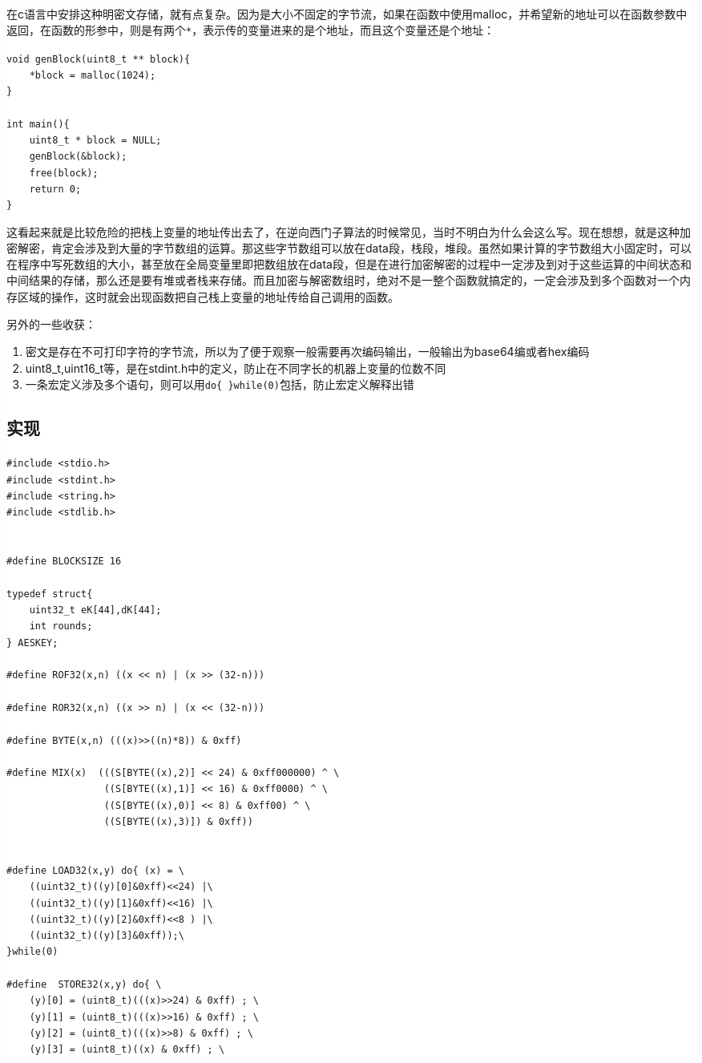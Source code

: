 在c语言中安排这种明密文存储，就有点复杂。因为是大小不固定的字节流，如果在函数中使用malloc，并希望新的地址可以在函数参数中返回，在函数的形参中，则是有两个`*`，表示传的变量进来的是个地址，而且这个变量还是个地址：

```
void genBlock(uint8_t ** block){
    *block = malloc(1024);
}

int main(){
    uint8_t * block = NULL;
    genBlock(&block);
    free(block);
    return 0;
}
```

这看起来就是比较危险的把栈上变量的地址传出去了，在逆向西门子算法的时候常见，当时不明白为什么会这么写。现在想想，就是这种加密解密，肯定会涉及到大量的字节数组的运算。那这些字节数组可以放在data段，栈段，堆段。虽然如果计算的字节数组大小固定时，可以在程序中写死数组的大小，甚至放在全局变量里即把数组放在data段，但是在进行加密解密的过程中一定涉及到对于这些运算的中间状态和中间结果的存储，那么还是要有堆或者栈来存储。而且加密与解密数组时，绝对不是一整个函数就搞定的，一定会涉及到多个函数对一个内存区域的操作，这时就会出现函数把自己栈上变量的地址传给自己调用的函数。

另外的一些收获：

1. 密文是存在不可打印字符的字节流，所以为了便于观察一般需要再次编码输出，一般输出为base64编或者hex编码
2. uint8_t,uint16_t等，是在stdint.h中的定义，防止在不同字长的机器上变量的位数不同
3. 一条宏定义涉及多个语句，则可以用`do{ }while(0)`包括，防止宏定义解释出错

## 实现

```
#include <stdio.h>
#include <stdint.h>
#include <string.h>
#include <stdlib.h>


#define BLOCKSIZE 16

typedef struct{
    uint32_t eK[44],dK[44];
    int rounds;
} AESKEY;

#define ROF32(x,n) ((x << n) | (x >> (32-n)))

#define ROR32(x,n) ((x >> n) | (x << (32-n)))

#define BYTE(x,n) (((x)>>((n)*8)) & 0xff)

#define MIX(x)  (((S[BYTE((x),2)] << 24) & 0xff000000) ^ \
                 ((S[BYTE((x),1)] << 16) & 0xff0000) ^ \
                 ((S[BYTE((x),0)] << 8) & 0xff00) ^ \
                 ((S[BYTE((x),3)]) & 0xff))
                

#define LOAD32(x,y) do{ (x) = \
    ((uint32_t)((y)[0]&0xff)<<24) |\
    ((uint32_t)((y)[1]&0xff)<<16) |\
    ((uint32_t)((y)[2]&0xff)<<8 ) |\
    ((uint32_t)((y)[3]&0xff));\
}while(0)

#define  STORE32(x,y) do{ \
    (y)[0] = (uint8_t)(((x)>>24) & 0xff) ; \
    (y)[1] = (uint8_t)(((x)>>16) & 0xff) ; \
    (y)[2] = (uint8_t)(((x)>>8) & 0xff) ; \
    (y)[3] = (uint8_t)((x) & 0xff) ; \
```